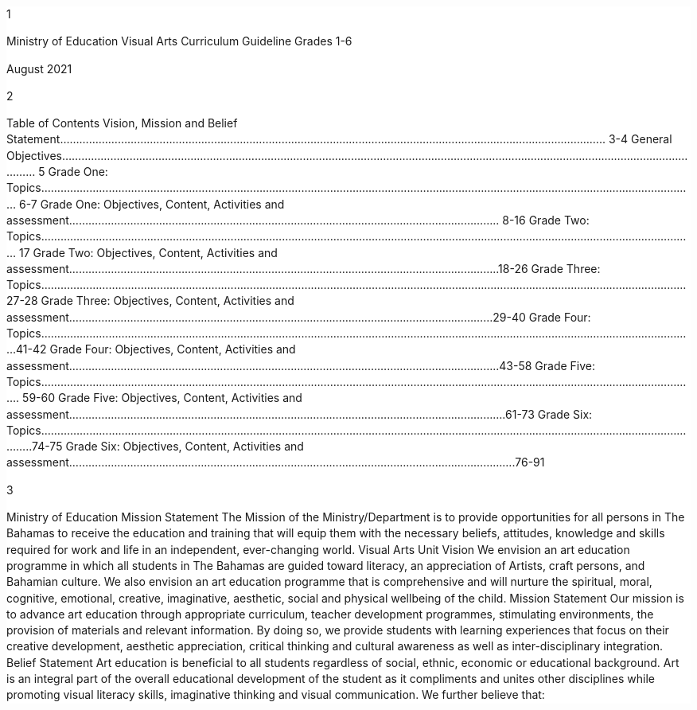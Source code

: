 1 
 
 
 
Ministry of Education 
Visual Arts 
Curriculum Guideline 
Grades 1-6 
 
August 2021  
 


2 
 
 
 
Table of Contents 
Vision, Mission and Belief Statement…………………………………………………………………………………………………………………………………………………….. 3-4 
General Objectives…………………………………………………………………………………………………………………………………………………………………………………… 5 
Grade One: Topics…………………………………………………………………………………………………………………………………………………………………………………… 6-7 
Grade One: Objectives, Content, Activities and assessment…………………………………………………………………………………………………………………….. 8-16 
Grade Two: Topics…………………………………………………………………………………………………………………………………………………………………………………… 17 
Grade Two: Objectives, Content, Activities and assessment……………………………………………………………………………………………………………………..18-26 
Grade Three: Topics………………………………………………………………………………………………………………………………………………………………………………… 27-28 
Grade Three: Objectives, Content, Activities and assessment……………………………………………………………………………………………………………………29-40 
Grade Four: Topics……………………………………………………………………………………………………………………………………………………………………………………41-42 
Grade Four: Objectives, Content, Activities and assessment……………………………………………………………………………………………………………………..43-58 
Grade Five: Topics……………………………………………………………………………………………………………………………………………………………………………………. 59-60 
Grade Five: Objectives, Content, Activities and assessment……………………………………………………………………………………………………………………….61-73 
Grade Six: Topics………………………………………………………………………………………………………………………………………………………………………………………..74-75 
Grade Six: Objectives, Content, Activities and assessment………………………………………………………………………………………………………………………….76-91 
 
 
 
 


3 
 
 
 
 
Ministry of Education Mission Statement 
The Mission of the Ministry/Department is to provide opportunities for all persons in The Bahamas to receive the education and training that will equip them with the 
necessary beliefs, attitudes, knowledge and skills required for work and life in an independent, ever-changing world. 
Visual Arts Unit 
Vision 
We envision an art education programme in which all students in The Bahamas are guided toward literacy, an appreciation of Artists, craft persons, and Bahamian 
culture. We also envision an art education programme that is comprehensive and will nurture the spiritual, moral, cognitive, emotional, creative, imaginative, aesthetic, 
social and physical wellbeing of the child. 
Mission Statement 
Our mission is to advance art education through appropriate curriculum, teacher development programmes, stimulating environments, the provision of materials and 
relevant information. By doing so, we provide students with learning experiences that focus on their creative development, aesthetic appreciation, critical thinking and 
cultural awareness as well as inter-disciplinary integration. 
Belief Statement 
Art education is beneficial to all students regardless of social, ethnic, economic or educational background. Art is an integral part of the overall educational development 
of the student as it compliments and unites other disciplines while promoting visual literacy skills, imaginative thinking and visual communication. 
We further believe that: 
